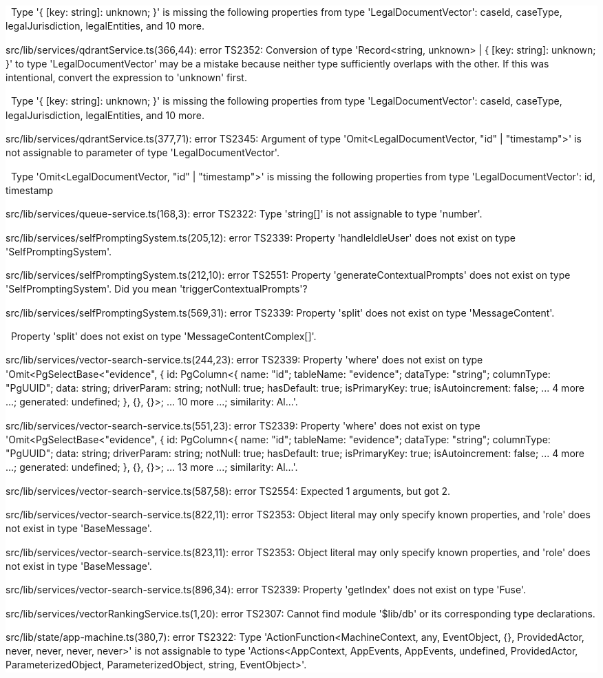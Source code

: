   Type '{ [key: string]: unknown; }' is missing the following properties from type 'LegalDocumentVector': caseId, caseType, legalJurisdiction, legalEntities, and 10 more.

src/lib/services/qdrantService.ts(366,44): error TS2352: Conversion of type 'Record<string, unknown> | { [key: string]: unknown; }' to type 'LegalDocumentVector' may be a mistake because neither type sufficiently overlaps with the other. If this was intentional, convert the expression to 'unknown' first.

  Type '{ [key: string]: unknown; }' is missing the following properties from type 'LegalDocumentVector': caseId, caseType, legalJurisdiction, legalEntities, and 10 more.

src/lib/services/qdrantService.ts(377,71): error TS2345: Argument of type 'Omit<LegalDocumentVector, "id" | "timestamp">' is not assignable to parameter of type 'LegalDocumentVector'.

  Type 'Omit<LegalDocumentVector, "id" | "timestamp">' is missing the following properties from type 'LegalDocumentVector': id, timestamp

src/lib/services/queue-service.ts(168,3): error TS2322: Type 'string[]' is not assignable to type 'number'.

src/lib/services/selfPromptingSystem.ts(205,12): error TS2339: Property 'handleIdleUser' does not exist on type 'SelfPromptingSystem'.

src/lib/services/selfPromptingSystem.ts(212,10): error TS2551: Property 'generateContextualPrompts' does not exist on type 'SelfPromptingSystem'. Did you mean 'triggerContextualPrompts'?

src/lib/services/selfPromptingSystem.ts(569,31): error TS2339: Property 'split' does not exist on type 'MessageContent'.

  Property 'split' does not exist on type 'MessageContentComplex[]'.

src/lib/services/vector-search-service.ts(244,23): error TS2339: Property 'where' does not exist on type 'Omit<PgSelectBase<"evidence", { id: PgColumn<{ name: "id"; tableName: "evidence"; dataType: "string"; columnType: "PgUUID"; data: string; driverParam: string; notNull: true; hasDefault: true; isPrimaryKey: true; isAutoincrement: false; ... 4 more ...; generated: undefined; }, {}, {}>; ... 10 more ...; similarity: Al...'.

src/lib/services/vector-search-service.ts(551,23): error TS2339: Property 'where' does not exist on type 'Omit<PgSelectBase<"evidence", { id: PgColumn<{ name: "id"; tableName: "evidence"; dataType: "string"; columnType: "PgUUID"; data: string; driverParam: string; notNull: true; hasDefault: true; isPrimaryKey: true; isAutoincrement: false; ... 4 more ...; generated: undefined; }, {}, {}>; ... 13 more ...; similarity: Al...'.

src/lib/services/vector-search-service.ts(587,58): error TS2554: Expected 1 arguments, but got 2.

src/lib/services/vector-search-service.ts(822,11): error TS2353: Object literal may only specify known properties, and 'role' does not exist in type 'BaseMessage'.

src/lib/services/vector-search-service.ts(823,11): error TS2353: Object literal may only specify known properties, and 'role' does not exist in type 'BaseMessage'.

src/lib/services/vector-search-service.ts(896,34): error TS2339: Property 'getIndex' does not exist on type 'Fuse<any>'.

src/lib/services/vectorRankingService.ts(1,20): error TS2307: Cannot find module '$lib/db' or its corresponding type declarations.

src/lib/state/app-machine.ts(380,7): error TS2322: Type 'ActionFunction<MachineContext, any, EventObject, {}, ProvidedActor, never, never, never, never>' is not assignable to type 'Actions<AppContext, AppEvents, AppEvents, undefined, ProvidedActor, ParameterizedObject, ParameterizedObject, string, EventObject>'.

